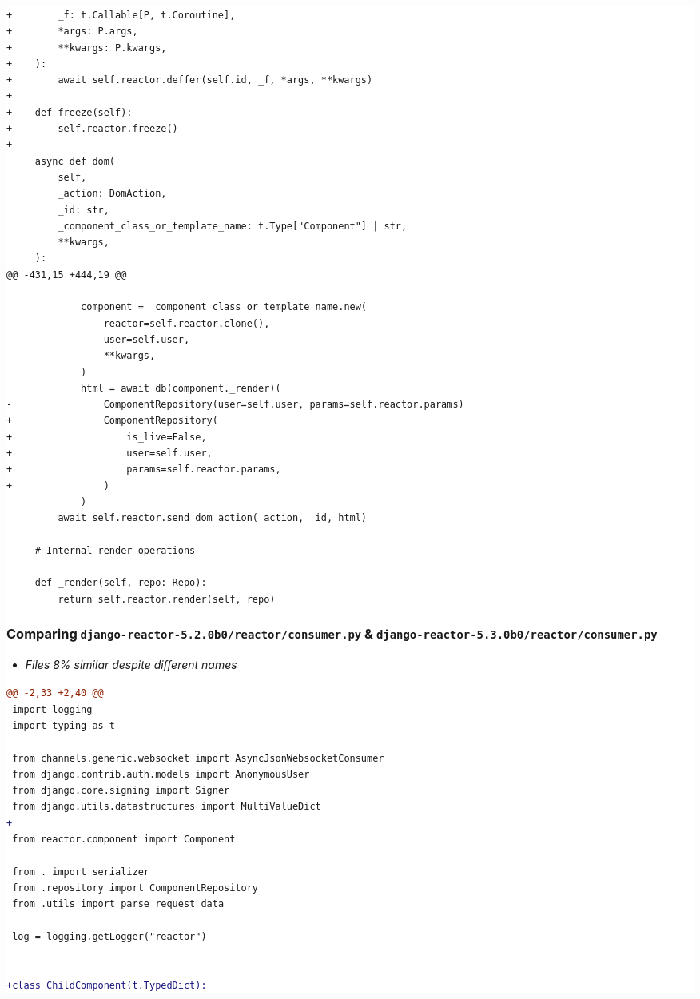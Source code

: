 ```
+        _f: t.Callable[P, t.Coroutine],
+        *args: P.args,
+        **kwargs: P.kwargs,
+    ):
+        await self.reactor.deffer(self.id, _f, *args, **kwargs)
+
+    def freeze(self):
+        self.reactor.freeze()
+
     async def dom(
         self,
         _action: DomAction,
         _id: str,
         _component_class_or_template_name: t.Type["Component"] | str,
         **kwargs,
     ):
@@ -431,15 +444,19 @@
 
             component = _component_class_or_template_name.new(
                 reactor=self.reactor.clone(),
                 user=self.user,
                 **kwargs,
             )
             html = await db(component._render)(
-                ComponentRepository(user=self.user, params=self.reactor.params)
+                ComponentRepository(
+                    is_live=False,
+                    user=self.user,
+                    params=self.reactor.params,
+                )
             )
         await self.reactor.send_dom_action(_action, _id, html)
 
     # Internal render operations
 
     def _render(self, repo: Repo):
         return self.reactor.render(self, repo)
```

### Comparing `django-reactor-5.2.0b0/reactor/consumer.py` & `django-reactor-5.3.0b0/reactor/consumer.py`

 * *Files 8% similar despite different names*

```diff
@@ -2,33 +2,40 @@
 import logging
 import typing as t
 
 from channels.generic.websocket import AsyncJsonWebsocketConsumer
 from django.contrib.auth.models import AnonymousUser
 from django.core.signing import Signer
 from django.utils.datastructures import MultiValueDict
+
 from reactor.component import Component
 
 from . import serializer
 from .repository import ComponentRepository
 from .utils import parse_request_data
 
 log = logging.getLogger("reactor")
 
 
+class ChildComponent(t.TypedDict):
```